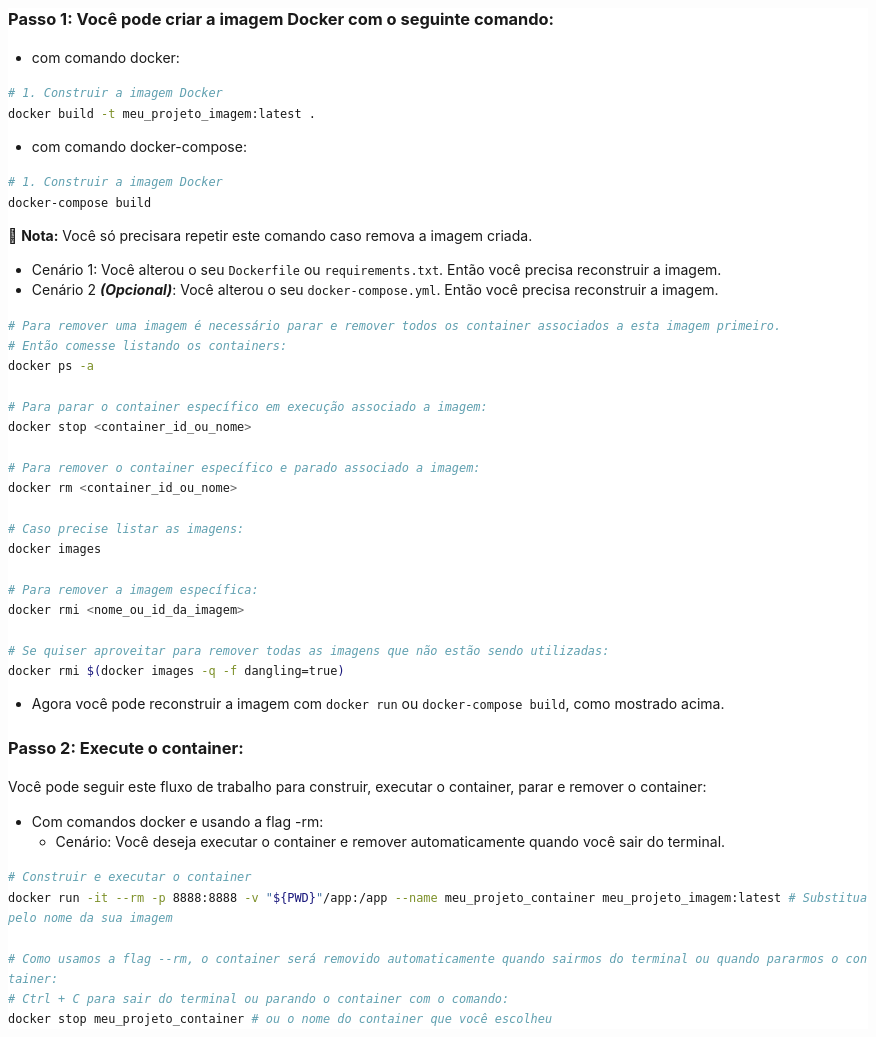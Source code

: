 ### Passo 1: Você pode criar a imagem Docker com o seguinte comando:
- com comando docker:
```bash
# 1. Construir a imagem Docker
docker build -t meu_projeto_imagem:latest .
```
- com comando docker-compose:
```bash
# 1. Construir a imagem Docker
docker-compose build
```

📝 **Nota:** Você só precisara repetir este comando caso remova a imagem criada.
- Cenário 1: Você alterou o seu `Dockerfile` ou `requirements.txt`. Então você precisa reconstruir a imagem.
- Cenário 2 **_(Opcional)_**: Você alterou o seu `docker-compose.yml`. Então você precisa reconstruir a imagem.

```bash
# Para remover uma imagem é necessário parar e remover todos os container associados a esta imagem primeiro.
# Então comesse listando os containers:
docker ps -a

# Para parar o container específico em execução associado a imagem:
docker stop <container_id_ou_nome>

# Para remover o container específico e parado associado a imagem:
docker rm <container_id_ou_nome>

# Caso precise listar as imagens:
docker images

# Para remover a imagem específica:
docker rmi <nome_ou_id_da_imagem>

# Se quiser aproveitar para remover todas as imagens que não estão sendo utilizadas:
docker rmi $(docker images -q -f dangling=true)
```

- Agora você pode reconstruir a imagem com `docker run` ou `docker-compose build`, como mostrado acima.

### Passo 2: Execute o container:

Você pode seguir este fluxo de trabalho para construir, executar o container, parar e remover o container:

- Com comandos docker e usando a flag -rm:
  - Cenário: Você deseja executar o container e remover automaticamente quando você sair do terminal.
```bash
# Construir e executar o container
docker run -it --rm -p 8888:8888 -v "${PWD}"/app:/app --name meu_projeto_container meu_projeto_imagem:latest # Substitua pelo nome da sua imagem

# Como usamos a flag --rm, o container será removido automaticamente quando sairmos do terminal ou quando pararmos o container:
# Ctrl + C para sair do terminal ou parando o container com o comando:
docker stop meu_projeto_container # ou o nome do container que você escolheu
```
